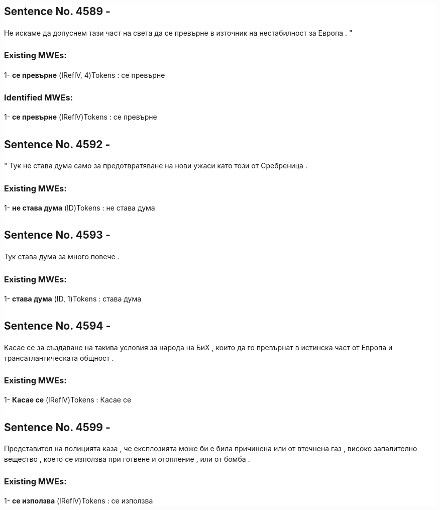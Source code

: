 ## Sentence No. 4589 - 
Не искаме да допуснем тази част на света да се превърне в източник на нестабилност за Европа . &quot;
### Existing MWEs: 
1- **се превърне** (IReflV, 4)Tokens : 
се
превърне

### Identified MWEs: 
1- **се превърне** (IReflV)Tokens : 
се
превърне

## Sentence No. 4592 - 
&quot; Тук не става дума само за предотвратяване на нови ужаси като този от Сребреница .
### Existing MWEs: 
1- **не става дума** (ID)Tokens : 
не
става
дума

## Sentence No. 4593 - 
Тук става дума за много повече .
### Existing MWEs: 
1- **става дума** (ID, 1)Tokens : 
става
дума

## Sentence No. 4594 - 
Касае се за създаване на такива условия за народа на БиХ , които да го превърнат в истинска част от Европа и трансатлантическата общност .
### Existing MWEs: 
1- **Касае се** (IReflV)Tokens : 
Касае
се

## Sentence No. 4599 - 
Представител на полицията каза , че експлозията може би е била причинена или от втечнена газ , високо запалително вещество , което се използва при готвене и отопление , или от бомба .
### Existing MWEs: 
1- **се използва** (IReflV)Tokens : 
се
използва
